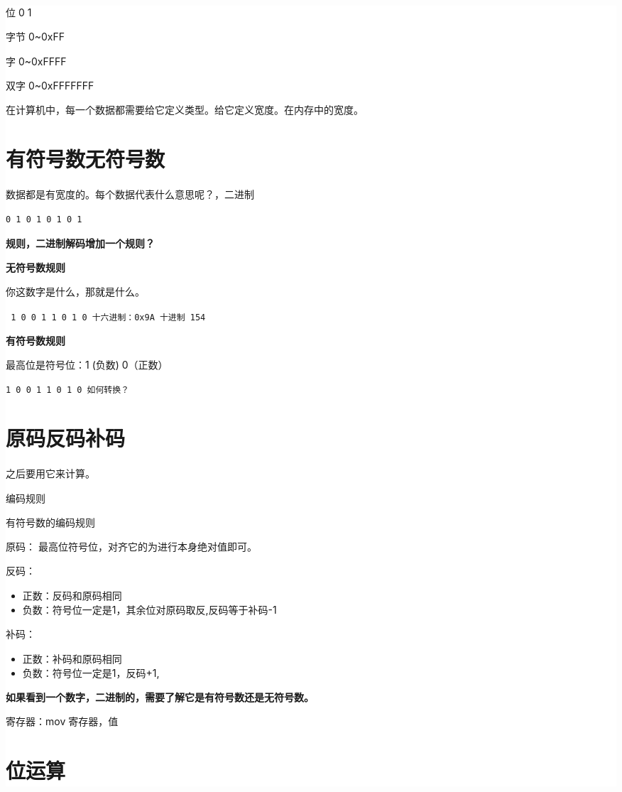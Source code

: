 位 0 1

字节 0~0xFF 

字 0~0xFFFF

双字 0~0xFFFFFFF 

在计算机中，每一个数据都需要给它定义类型。给它定义宽度。在内存中的宽度。

# 有符号数无符号数

数据都是有宽度的。每个数据代表什么意思呢？，二进制

```shell
0 1 0 1 0 1 0 1
```

**规则，二进制解码增加一个规则？**

**无符号数规则**

你这数字是什么，那就是什么。

```shell
 1 0 0 1 1 0 1 0 十六进制：0x9A 十进制 154
```

**有符号数规则**

最高位是符号位：1 (负数) 0（正数）

```shell
1 0 0 1 1 0 1 0 如何转换？
```

# 原码反码补码

之后要用它来计算。 

编码规则 

有符号数的编码规则 

原码： 最高位符号位，对齐它的为进行本身绝对值即可。

 反码：

- 正数：反码和原码相同
- 负数：符号位一定是1，其余位对原码取反,反码等于补码-1		

补码：

+ 正数：补码和原码相同 
+ 负数：符号位一定是1，反码+1,

**如果看到一个数字，二进制的，需要了解它是有符号数还是无符号数。**

寄存器：mov 寄存器，值

# 位运算
